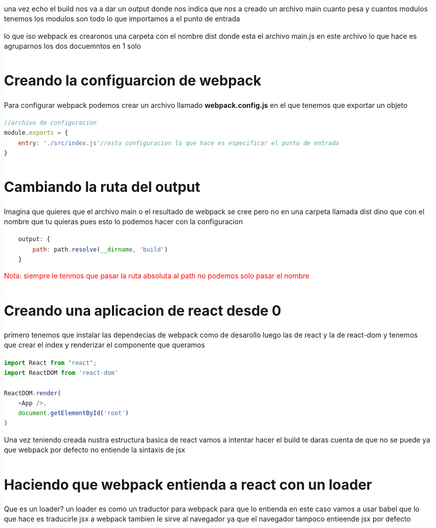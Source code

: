 una vez echo el build nos va a dar un output donde nos indica que nos a creado un archivo main cuanto pesa y cuantos modulos tenemos los modulos son todo lo que importamos a el punto de entrada 

lo que iso webpack es crearonos una carpeta con el nombre dist donde esta el archivo main.js en este archivo lo que hace es agruparnos los dos docuemntos en 1 solo

# Creando la configuarcion de webpack

Para configurar webpack podemos crear un archivo llamado **webpack.config.js** en el que tenemos que exportar un objeto
```js
//archivo de configuracion
module.exports = {
	entry: './src/index.js'//esta configuracion lo que hace es especificar el punto de entrada 
}
```

# Cambiando la ruta del output

Imagina que quieres que el archivo main o el resultado de webpack se cree pero no en una carpeta llamada dist dino que con el nombre que tu quieras pues esto lo podemos hacer con la configuracion

```js
    output: {
        path: path.resolve(__dirname, 'build')
    }
```

<FONT color='red'>Nota: siempre le tenmos que pasar la ruta absoluta al path no podemos solo pasar el nombre</FONT>

# Creando una aplicacion de react desde 0 

primero tenemos que instalar las dependecias de webpack como de desarollo luego las de react y la de react-dom  y tenemos que crear el index y renderizar el componente que queramos

```jsx
import React from "react";
import ReactDOM from 'react-dom'

ReactDOM.render(
    <App />,
    document.getElementById('root')
)
```

Una vez teniendo creada nustra estructura basica de react vamos a intentar hacer el build te daras cuenta de que no se puede ya que webpack por defecto no entiende la sintaxis de jsx

# Haciendo que webpack entienda a react con un loader 

Que es un loader? un loader es como un traductor para webpack para que lo entienda en este caso vamos a usar babel que lo que hace es traducirle jsx a webpack tambien le sirve al navegador ya que el navegador tampoco entieende jsx por defecto
